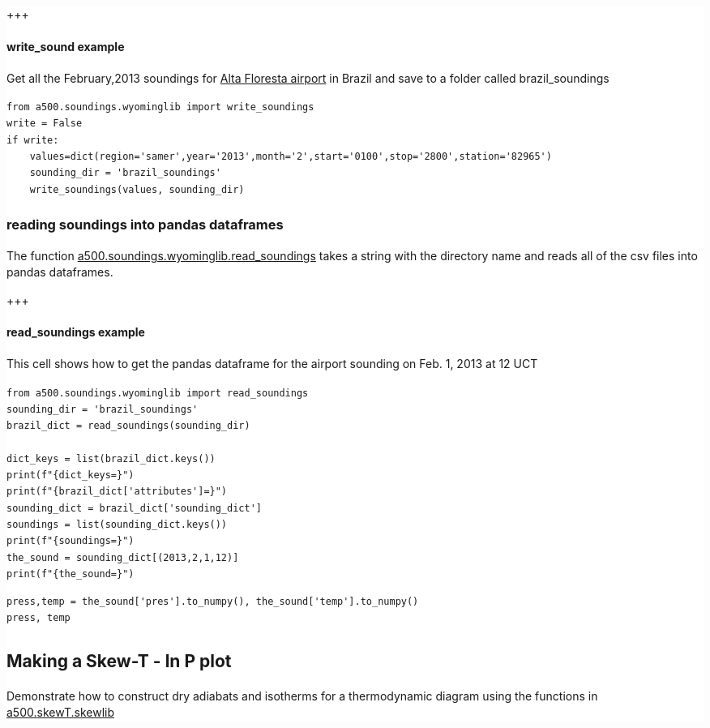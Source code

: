+++

#### write_sound example

Get all the February,2013 soundings for [Alta Floresta airport](https://www.google.com/maps/place/Alta+Floresta+Airport/@-9.8722629,-56.1049062,15z/data=!4m6!3m5!1s0x93aa317851e54e4f:0x2c2df4288fa7837e!8m2!3d-9.8722629!4d-56.1049062!16s%2Fm%2F04fnn0d?entry=ttu) in Brazil and save to a folder called brazil_soundings

```{code-cell} ipython3
from a500.soundings.wyominglib import write_soundings
write = False
if write:
    values=dict(region='samer',year='2013',month='2',start='0100',stop='2800',station='82965')
    sounding_dir = 'brazil_soundings'
    write_soundings(values, sounding_dir)
```

### reading soundings into pandas dataframes

The function [a500.soundings.wyominglib.read_soundings](https://phaustin.github.io/a405_lib/_modules/a405/soundings/wyominglib.html#read_soundings) takes a string with the directory name and reads all of the csv files into pandas dataframes.

+++

#### read_soundings example

This cell shows how to get the pandas dataframe for the airport sounding on Feb. 1, 2013 at 12 UCT

```{code-cell} ipython3
from a500.soundings.wyominglib import read_soundings
sounding_dir = 'brazil_soundings'
brazil_dict = read_soundings(sounding_dir)

dict_keys = list(brazil_dict.keys())
print(f"{dict_keys=}")
print(f"{brazil_dict['attributes']=}")
sounding_dict = brazil_dict['sounding_dict']
soundings = list(sounding_dict.keys())
print(f"{soundings=}") 
the_sound = sounding_dict[(2013,2,1,12)]
print(f"{the_sound=}")
```

```{code-cell} ipython3
press,temp = the_sound['pres'].to_numpy(), the_sound['temp'].to_numpy()
press, temp
```

## Making a Skew-T - ln P plot

Demonstrate how to construct dry adiabats and isotherms for
a thermodynamic diagram using the functions in
[a500.skewT.skewlib](https://phaustin.github.io/a405_lib/_modules/a405/skewT/skewlib.html#makeSkewDry)
